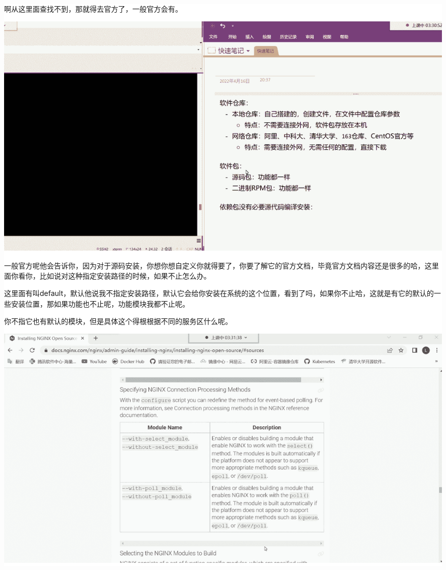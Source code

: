 啊从这里面查找不到，那就得去官方了，一般官方会有。

![](img/fe0ba032d0128f5dc5735148f3f11f3c_87.png)

一般官方呢他会告诉你，因为对于源码安装，你想你想自定义你就得要了，你要了解它的官方文档，毕竟官方文档内容还是很多的哈，这里面你看你，比如说对这种指定安装路径的时候，如果不止怎么办。

这里面有叫default，默认他说我不指定安装路径，默认它会给你安装在系统的这个位置，看到了吗，如果你不止哈，这就是有它的默认的一些安装位置，那如果功能也不止呢，功能模块我都不止呢。

你不指它也有默认的模块，但是具体这个得根根据不同的服务区什么呢。

![](img/fe0ba032d0128f5dc5735148f3f11f3c_89.png)
